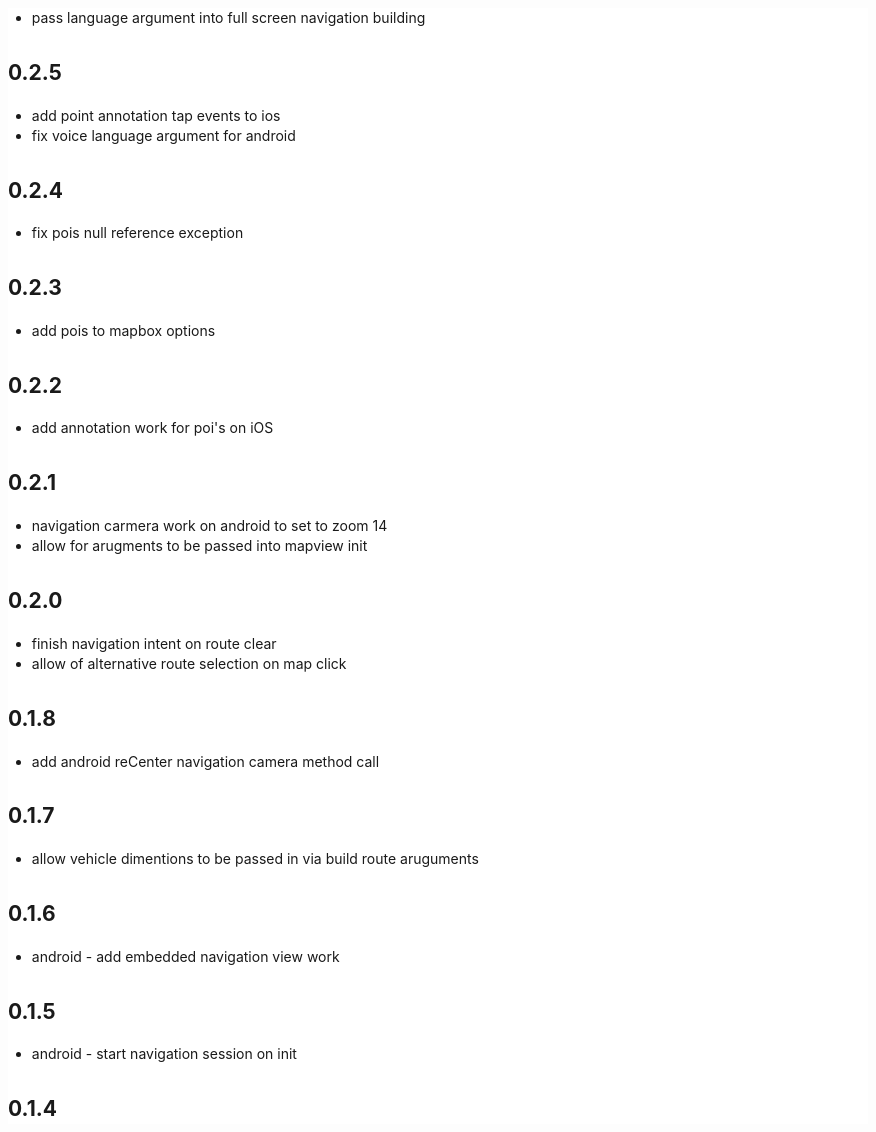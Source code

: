 * pass language argument into full screen navigation building

## 0.2.5

* add point annotation tap events to ios
* fix voice language argument for android

## 0.2.4

* fix pois null reference exception

## 0.2.3

* add pois to mapbox options

## 0.2.2

* add annotation work for poi's on iOS

## 0.2.1

* navigation carmera work on android to set to zoom 14
* allow for arugments to be passed into mapview init


## 0.2.0

* finish navigation intent on route clear
* allow of alternative route selection on map click



## 0.1.8

* add android reCenter navigation camera method call 


## 0.1.7

* allow vehicle dimentions to be passed in via build route aruguments 

## 0.1.6

* android - add embedded navigation view work 


## 0.1.5

* android - start navigation session on init


## 0.1.4
